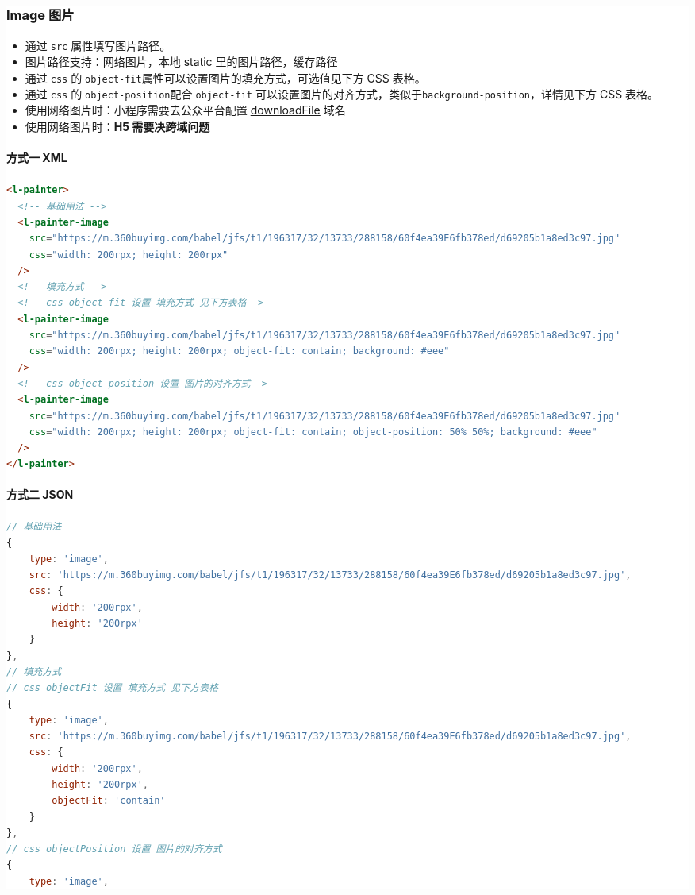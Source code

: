 ### Image 图片

- 通过 `src` 属性填写图片路径。
- 图片路径支持：网络图片，本地 static 里的图片路径，缓存路径
- 通过 `css` 的 `object-fit`属性可以设置图片的填充方式，可选值见下方 CSS 表格。
- 通过 `css` 的 `object-position`配合 `object-fit` 可以设置图片的对齐方式，类似于`background-position`，详情见下方 CSS 表格。
- 使用网络图片时：小程序需要去公众平台配置 [downloadFile](https://mp.weixin.qq.com/) 域名
- 使用网络图片时：**H5 需要决跨域问题**

#### 方式一 XML

```html
<l-painter>
  <!-- 基础用法 -->
  <l-painter-image
    src="https://m.360buyimg.com/babel/jfs/t1/196317/32/13733/288158/60f4ea39E6fb378ed/d69205b1a8ed3c97.jpg"
    css="width: 200rpx; height: 200rpx"
  />
  <!-- 填充方式 -->
  <!-- css object-fit 设置 填充方式 见下方表格-->
  <l-painter-image
    src="https://m.360buyimg.com/babel/jfs/t1/196317/32/13733/288158/60f4ea39E6fb378ed/d69205b1a8ed3c97.jpg"
    css="width: 200rpx; height: 200rpx; object-fit: contain; background: #eee"
  />
  <!-- css object-position 设置 图片的对齐方式-->
  <l-painter-image
    src="https://m.360buyimg.com/babel/jfs/t1/196317/32/13733/288158/60f4ea39E6fb378ed/d69205b1a8ed3c97.jpg"
    css="width: 200rpx; height: 200rpx; object-fit: contain; object-position: 50% 50%; background: #eee"
  />
</l-painter>
```

#### 方式二 JSON

```js
// 基础用法
{
	type: 'image',
	src: 'https://m.360buyimg.com/babel/jfs/t1/196317/32/13733/288158/60f4ea39E6fb378ed/d69205b1a8ed3c97.jpg',
	css: {
		width: '200rpx',
		height: '200rpx'
	}
},
// 填充方式
// css objectFit 设置 填充方式 见下方表格
{
	type: 'image',
	src: 'https://m.360buyimg.com/babel/jfs/t1/196317/32/13733/288158/60f4ea39E6fb378ed/d69205b1a8ed3c97.jpg',
	css: {
		width: '200rpx',
		height: '200rpx',
		objectFit: 'contain'
	}
},
// css objectPosition 设置 图片的对齐方式
{
	type: 'image',
```